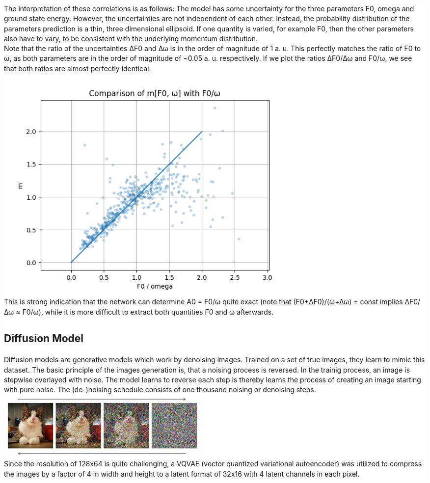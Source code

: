 The interpretation of these correlations is as follows: The model has some uncertainty for the three parameters F0, omega and ground state energy. However, the uncertainties are not independent of each other. Instead, the probability distribution of the parameters prediction is a thin, three dimensional ellipsoid. If one quantity is varied, for example F0, then the other parameters also have to vary, to be consistent with the underlying momentum distribution.<br>
Note that the ratio of the uncertainties ΔF0 and Δω is in the order of magnitude of 1 a. u. This perfectly matches the ratio of F0 to ω, as both parameters are in the order of magnitude of ~0.05 a. u. respectively. If we plot the ratios ΔF0/Δω and F0/ω, we see that both ratios are almost perfectly identical:<br>
<img src="images_vt_corr6/m_vs_F0omega.png" width="600px"><br>
This is strong indication that the network can determine A0 = F0/ω quite exact (note that (F0+ΔF0)/(ω+Δω) = const implies ΔF0/Δω ≈ F0/ω), while it is more difficult to extract both quantities F0 and ω afterwards.

## Diffusion Model
Diffusion models are generative models which work by denoising images. Trained on a set of true images, they learn to mimic this dataset. The basic principle of the images generation is, that a noising process is reversed. In the trainig process, an image is stepwise overlayed with noise. The model learns to reverse each step is thereby learns the process of creating an image starting with pure noise. The (de-)noising schedule consists of one thousand noising or denoising steps.<br>
<img src="images_sonst/diffusion_process.png" width="400px" align="center"><br>
Since the resolution of 128x64 is quite challenging, a VQVAE (vector quantized variational autoencoder) was utilized to compress the images by a factor of 4 in width and height to a latent format of 32x16 with 4 latent channels in each pixel.<br>